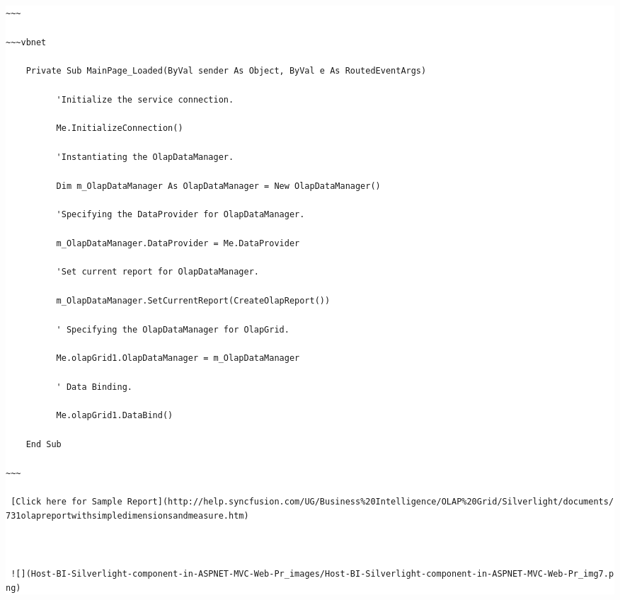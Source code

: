 
    ~~~

    ~~~vbnet
   
		Private Sub MainPage_Loaded(ByVal sender As Object, ByVal e As RoutedEventArgs)

		      'Initialize the service connection.

		      Me.InitializeConnection()

		      'Instantiating the OlapDataManager.

		      Dim m_OlapDataManager As OlapDataManager = New OlapDataManager()

		      'Specifying the DataProvider for OlapDataManager.

		      m_OlapDataManager.DataProvider = Me.DataProvider

		      'Set current report for OlapDataManager.

		      m_OlapDataManager.SetCurrentReport(CreateOlapReport())

		      ' Specifying the OlapDataManager for OlapGrid.

		      Me.olapGrid1.OlapDataManager = m_OlapDataManager

		      ' Data Binding.

		      Me.olapGrid1.DataBind()

		End Sub 

    ~~~

     [Click here for Sample Report](http://help.syncfusion.com/UG/Business%20Intelligence/OLAP%20Grid/Silverlight/documents/731olapreportwithsimpledimensionsandmeasure.htm)



     ![](Host-BI-Silverlight-component-in-ASPNET-MVC-Web-Pr_images/Host-BI-Silverlight-component-in-ASPNET-MVC-Web-Pr_img7.png)


   


